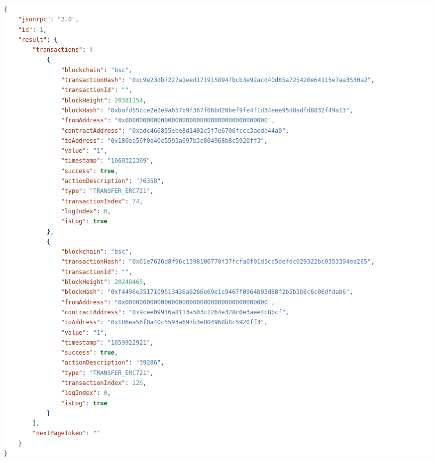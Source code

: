 ```json
{
    "jsonrpc": "2.0",
    "id": 1,
    "result": {
        "transactions": [
            {
                "blockchain": "bsc",
                "transactionHash": "0xc9e23db7227a1eed1719158947bcb3e92acd40d85a725420e64115e7aa3530a2",
                "transactionId": "",
                "blockHeight": 20381154,
                "blockHash": "0xbafd55cce2e2e9a657b9f367f06bd20bef9fe4f1d34eee95d8adfd8832f49a13",
                "fromAddress": "0x0000000000000000000000000000000000000000",
                "contractAddress": "0xadc466855ebe8d1402c5f7e6706fccc3aedb44a0",
                "toAddress": "0x186ea56f0a40c5593a697b3e804968b8c5920ff3",
                "value": "1",
                "timestamp": "1660321369",
                "success": true,
                "actionDescription": "76358",
                "type": "TRANSFER_ERC721",
                "transactionIndex": 74,
                "logIndex": 0,
                "isLog": true
            },
            {
                "blockchain": "bsc",
                "transactionHash": "0x61e7626d8f96c1398106770f37fcfa0f01d5cc5defdc029322bc0353394ea265",
                "transactionId": "",
                "blockHeight": 20248465,
                "blockHash": "0xf4496e3517109513436a6266e69e1c9467f0964b93d88f2b5b3b6c6c06dfdab6",
                "fromAddress": "0x0000000000000000000000000000000000000000",
                "contractAddress": "0x9cee09946a8113a503c1264e328c0e3aee4c8bcf",
                "toAddress": "0x186ea56f0a40c5593a697b3e804968b8c5920ff3",
                "value": "1",
                "timestamp": "1659922921",
                "success": true,
                "actionDescription": "39286",
                "type": "TRANSFER_ERC721",
                "transactionIndex": 126,
                "logIndex": 0,
                "isLog": true
            }
        ],
        "nextPageToken": ""
    }
}
```
  </Tab>
  <Tab>
